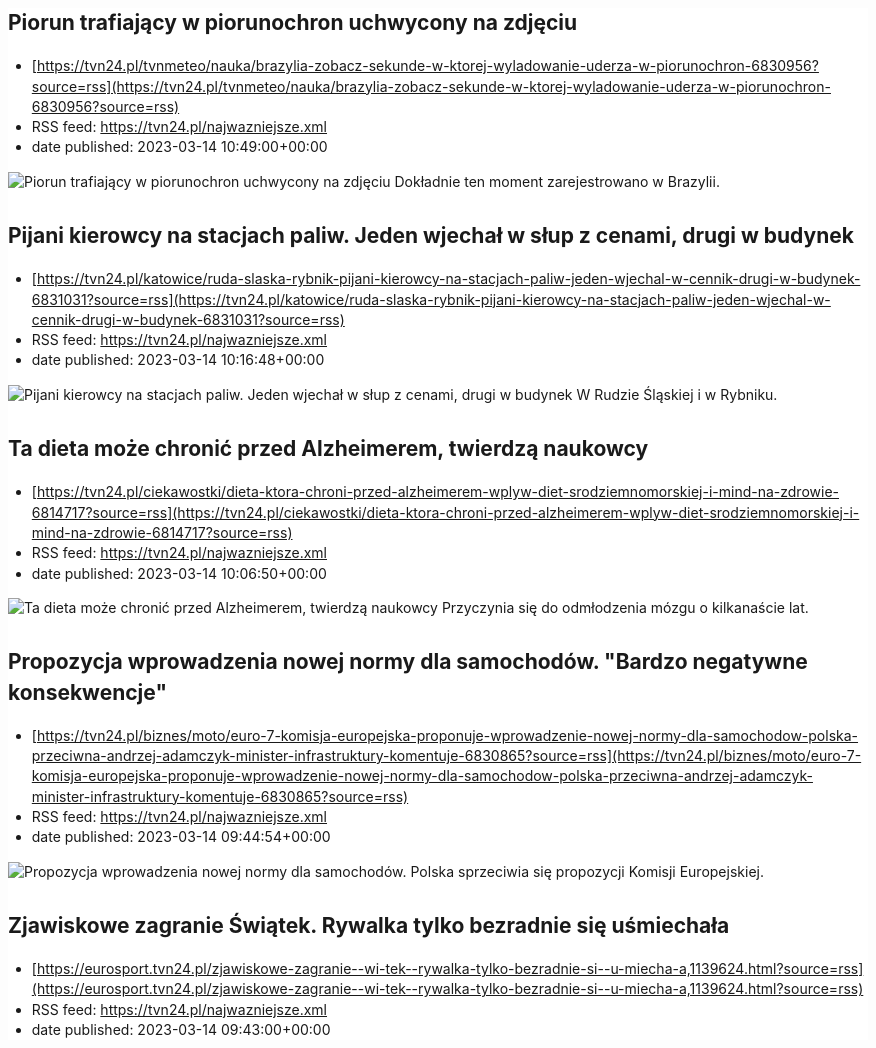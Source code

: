 ## Piorun trafiający w piorunochron uchwycony na zdjęciu
 - [https://tvn24.pl/tvnmeteo/nauka/brazylia-zobacz-sekunde-w-ktorej-wyladowanie-uderza-w-piorunochron-6830956?source=rss](https://tvn24.pl/tvnmeteo/nauka/brazylia-zobacz-sekunde-w-ktorej-wyladowanie-uderza-w-piorunochron-6830956?source=rss)
 - RSS feed: https://tvn24.pl/najwazniejsze.xml
 - date published: 2023-03-14 10:49:00+00:00

<img alt="Piorun trafiający w piorunochron uchwycony na zdjęciu" src="https://tvn24.pl/tvnmeteo/najnowsze/cdn-zdjecie-41ia0f-moment-uderzenia-pioruna-w-piorunochrony-6830943/alternates/LANDSCAPE_1280" />
    Dokładnie ten moment zarejestrowano w Brazylii.

## Pijani kierowcy na stacjach paliw. Jeden wjechał w słup z cenami, drugi w budynek
 - [https://tvn24.pl/katowice/ruda-slaska-rybnik-pijani-kierowcy-na-stacjach-paliw-jeden-wjechal-w-cennik-drugi-w-budynek-6831031?source=rss](https://tvn24.pl/katowice/ruda-slaska-rybnik-pijani-kierowcy-na-stacjach-paliw-jeden-wjechal-w-cennik-drugi-w-budynek-6831031?source=rss)
 - RSS feed: https://tvn24.pl/najwazniejsze.xml
 - date published: 2023-03-14 10:16:48+00:00

<img alt="Pijani kierowcy na stacjach paliw. Jeden wjechał w słup z cenami, drugi w budynek" src="https://tvn24.pl/najnowsze/cdn-zdjecie-qz11uc-pijany-kierowca-na-stacji-paliw-w-rudzie-slaskiej-6831060/alternates/LANDSCAPE_1280" />
    W Rudzie Śląskiej i w Rybniku.

## Ta dieta może chronić przed Alzheimerem, twierdzą naukowcy
 - [https://tvn24.pl/ciekawostki/dieta-ktora-chroni-przed-alzheimerem-wplyw-diet-srodziemnomorskiej-i-mind-na-zdrowie-6814717?source=rss](https://tvn24.pl/ciekawostki/dieta-ktora-chroni-przed-alzheimerem-wplyw-diet-srodziemnomorskiej-i-mind-na-zdrowie-6814717?source=rss)
 - RSS feed: https://tvn24.pl/najwazniejsze.xml
 - date published: 2023-03-14 10:06:50+00:00

<img alt="Ta dieta może chronić przed Alzheimerem, twierdzą naukowcy" src="https://tvn24.pl/tvnmeteo/najnowsze/cdn-zdjecie-jwrl10-dieta-srodziemnomorska-wybrana-najzdrowsza-5549675/alternates/LANDSCAPE_1280" />
    Przyczynia się do odmłodzenia mózgu o kilkanaście lat.

## Propozycja wprowadzenia nowej normy dla samochodów. "Bardzo negatywne konsekwencje"
 - [https://tvn24.pl/biznes/moto/euro-7-komisja-europejska-proponuje-wprowadzenie-nowej-normy-dla-samochodow-polska-przeciwna-andrzej-adamczyk-minister-infrastruktury-komentuje-6830865?source=rss](https://tvn24.pl/biznes/moto/euro-7-komisja-europejska-proponuje-wprowadzenie-nowej-normy-dla-samochodow-polska-przeciwna-andrzej-adamczyk-minister-infrastruktury-komentuje-6830865?source=rss)
 - RSS feed: https://tvn24.pl/najwazniejsze.xml
 - date published: 2023-03-14 09:44:54+00:00

<img alt="Propozycja wprowadzenia nowej normy dla samochodów. " src="https://tvn24.pl/najnowsze/cdn-zdjecie-j69ejv-kierowca-ciezarowki-nie-zyl-w-tym-czasie-ktos-mial-go-okrasc-1848525/alternates/LANDSCAPE_1280" />
    Polska sprzeciwia się propozycji Komisji Europejskiej.

## Zjawiskowe zagranie Świątek. Rywalka tylko bezradnie się uśmiechała
 - [https://eurosport.tvn24.pl/zjawiskowe-zagranie--wi-tek--rywalka-tylko-bezradnie-si--u-miecha-a,1139624.html?source=rss](https://eurosport.tvn24.pl/zjawiskowe-zagranie--wi-tek--rywalka-tylko-bezradnie-si--u-miecha-a,1139624.html?source=rss)
 - RSS feed: https://tvn24.pl/najwazniejsze.xml
 - date published: 2023-03-14 09:43:00+00:00
